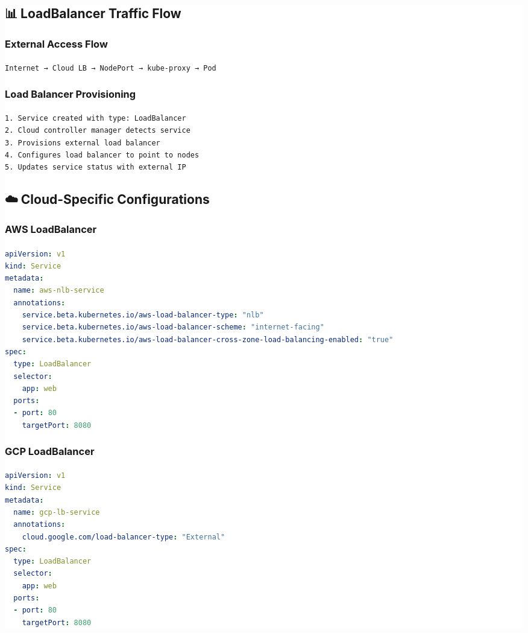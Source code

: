 ## 📊 LoadBalancer Traffic Flow

### External Access Flow
```
Internet → Cloud LB → NodePort → kube-proxy → Pod
```

### Load Balancer Provisioning
```
1. Service created with type: LoadBalancer
2. Cloud controller manager detects service
3. Provisions external load balancer
4. Configures load balancer to point to nodes
5. Updates service status with external IP
```

## ☁️ Cloud-Specific Configurations

### AWS LoadBalancer
```yaml
apiVersion: v1
kind: Service
metadata:
  name: aws-nlb-service
  annotations:
    service.beta.kubernetes.io/aws-load-balancer-type: "nlb"
    service.beta.kubernetes.io/aws-load-balancer-scheme: "internet-facing"
    service.beta.kubernetes.io/aws-load-balancer-cross-zone-load-balancing-enabled: "true"
spec:
  type: LoadBalancer
  selector:
    app: web
  ports:
  - port: 80
    targetPort: 8080
```

### GCP LoadBalancer
```yaml
apiVersion: v1
kind: Service
metadata:
  name: gcp-lb-service
  annotations:
    cloud.google.com/load-balancer-type: "External"
spec:
  type: LoadBalancer
  selector:
    app: web
  ports:
  - port: 80
    targetPort: 8080
```
